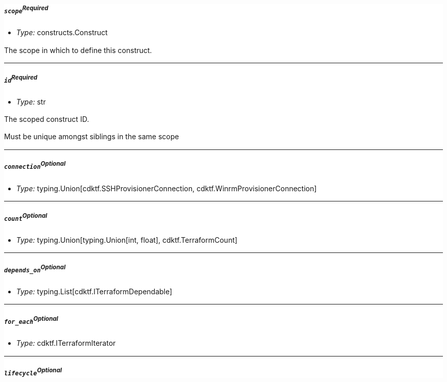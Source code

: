 
##### `scope`<sup>Required</sup> <a name="scope" id="@cdktf/provider-opentelekomcloud.s3BucketPolicy.S3BucketPolicy.Initializer.parameter.scope"></a>

- *Type:* constructs.Construct

The scope in which to define this construct.

---

##### `id`<sup>Required</sup> <a name="id" id="@cdktf/provider-opentelekomcloud.s3BucketPolicy.S3BucketPolicy.Initializer.parameter.id"></a>

- *Type:* str

The scoped construct ID.

Must be unique amongst siblings in the same scope

---

##### `connection`<sup>Optional</sup> <a name="connection" id="@cdktf/provider-opentelekomcloud.s3BucketPolicy.S3BucketPolicy.Initializer.parameter.connection"></a>

- *Type:* typing.Union[cdktf.SSHProvisionerConnection, cdktf.WinrmProvisionerConnection]

---

##### `count`<sup>Optional</sup> <a name="count" id="@cdktf/provider-opentelekomcloud.s3BucketPolicy.S3BucketPolicy.Initializer.parameter.count"></a>

- *Type:* typing.Union[typing.Union[int, float], cdktf.TerraformCount]

---

##### `depends_on`<sup>Optional</sup> <a name="depends_on" id="@cdktf/provider-opentelekomcloud.s3BucketPolicy.S3BucketPolicy.Initializer.parameter.dependsOn"></a>

- *Type:* typing.List[cdktf.ITerraformDependable]

---

##### `for_each`<sup>Optional</sup> <a name="for_each" id="@cdktf/provider-opentelekomcloud.s3BucketPolicy.S3BucketPolicy.Initializer.parameter.forEach"></a>

- *Type:* cdktf.ITerraformIterator

---

##### `lifecycle`<sup>Optional</sup> <a name="lifecycle" id="@cdktf/provider-opentelekomcloud.s3BucketPolicy.S3BucketPolicy.Initializer.parameter.lifecycle"></a>

